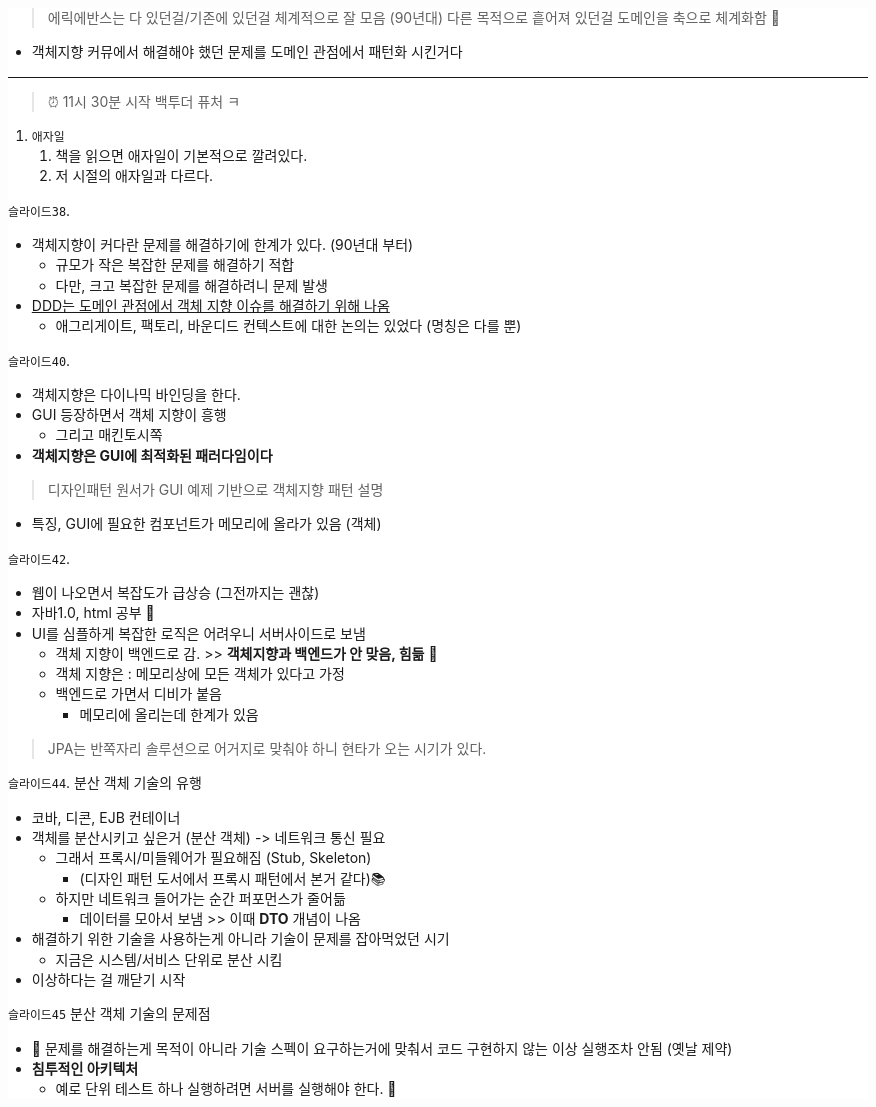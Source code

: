 > 에릭에반스는 다 있던걸/기존에 있던걸 체계적으로 잘 모음 (90년대)
> 다른 목적으로 흩어져 있던걸 도메인을 축으로 체계화함 📌
- 객체지향 커뮤에서 해결해야 했던 문제를 도메인 관점에서 패턴화 시킨거다

---
> ⏰ 11시 30분 시작
> 백투더 퓨처 ㅋ

1. `애자일`
	1. 책을 읽으면 애자일이 기본적으로 깔려있다. 
	2. 저 시절의 애자일과 다르다.

`슬라이드38`.
- 객체지향이 커다란 문제를 해결하기에 한계가 있다. (90년대 부터)
	- 규모가 작은 복잡한 문제를 해결하기 적합 
	- 다만, 크고 복잡한 문제를 해결하려니 문제 발생 
- <u>DDD는 도메인 관점에서 객체 지향 이슈를 해결하기 위해 나옴</u>
	- 애그리게이트, 팩토리, 바운디드 컨텍스트에 대한 논의는 있었다 (명칭은 다를 뿐)

`슬라이드40`.
- 객체지향은 다이나믹 바인딩을 한다.
- GUI 등장하면서 객체 지향이 흥행
	- 그리고 매킨토시쪽 
- **객체지향은 GUI에 최적화된 패러다임이다**

> 디자인패턴 원서가 GUI 예제 기반으로 객체지향 패턴 설명 
- 특징, GUI에 필요한 컴포넌트가 메모리에 올라가 있음 (객체)


`슬라이드42`.
- 웹이 나오면서 복잡도가 급상승 (그전까지는 괜찮)
- 자바1.0, html 공부 🥹
- UI를 심플하게 복잡한 로직은 어려우니 서버사이드로 보냄 
	- 객체 지향이 백엔드로 감. >> **객체지향과 백엔드가 안 맞음, 힘듦** 📌
	- 객체 지향은 : 메모리상에 모든 객체가 있다고 가정
	- 백엔드로 가면서 디비가 붙음 
		- 메모리에 올리는데 한계가 있음 

> JPA는 반쪽자리 솔루션으로 어거지로 맞춰야 하니 현타가 오는 시기가 있다.


`슬라이드44`. 분산 객체 기술의 유행
- 코바, 디콘, EJB 컨테이너 
- 객체를 분산시키고 싶은거 (분산 객체) -> 네트워크 통신 필요 
	- 그래서 프록시/미들웨어가 필요해짐 (Stub, Skeleton)
		- (디자인 패턴 도서에서 프록시 패턴에서 본거 같다)📚
	- 하지만 네트워크 들어가는 순간 퍼포먼스가 줄어듦
		- 데이터를 모아서 보냄 >> 이때 **DTO** 개념이 나옴 
- 해결하기 위한 기술을 사용하는게 아니라 기술이 문제를 잡아먹었던 시기
	- 지금은 시스템/서비스 단위로 분산 시킴 
- 이상하다는 걸 깨닫기 시작 


`슬라이드45` 분산 객체 기술의 문제점 
- 💩 문제를 해결하는게 목적이 아니라 기술 스펙이 요구하는거에 맞춰서 코드 구현하지 않는 이상 실행조차 안됨 (옛날 제약)
- **침투적인 아키텍처**
	- 예로 단위 테스트 하나 실행하려면 서버를 실행해야 한다. 💩
